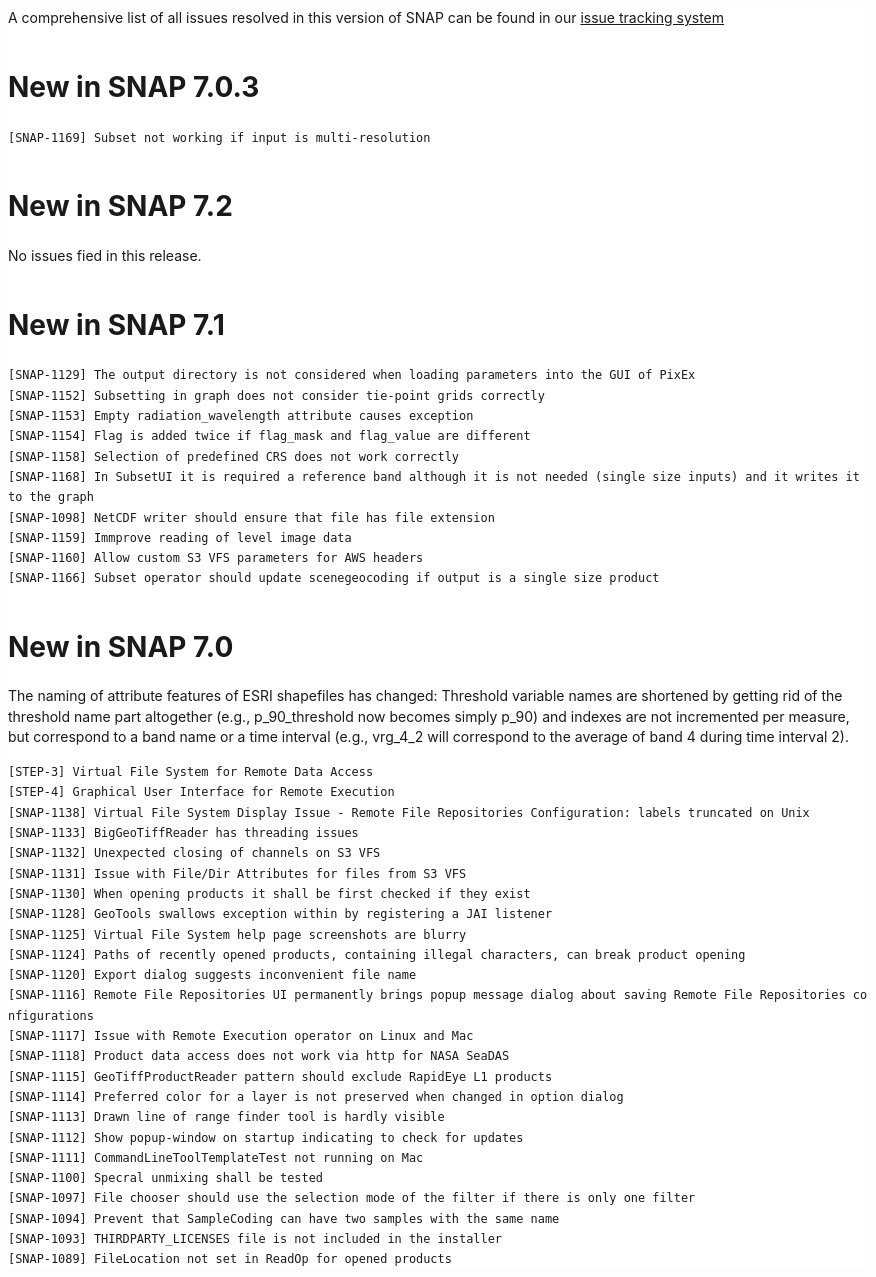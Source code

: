 A comprehensive list of all issues resolved in this version of SNAP can be found in our 
[issue tracking system](https://senbox.atlassian.net/secure/ReleaseNote.jspa?projectId=10100&version=12702)


# New in SNAP 7.0.3

    [SNAP-1169] Subset not working if input is multi-resolution
    

# New in SNAP 7.2

No issues fied in this release.

# New in SNAP 7.1
    [SNAP-1129] The output directory is not considered when loading parameters into the GUI of PixEx
    [SNAP-1152] Subsetting in graph does not consider tie-point grids correctly
    [SNAP-1153] Empty radiation_wavelength attribute causes exception
    [SNAP-1154] Flag is added twice if flag_mask and flag_value are different
    [SNAP-1158] Selection of predefined CRS does not work correctly
    [SNAP-1168] In SubsetUI it is required a reference band although it is not needed (single size inputs) and it writes it to the graph
    [SNAP-1098] NetCDF writer should ensure that file has file extension
    [SNAP-1159] Immprove reading of level image data
    [SNAP-1160] Allow custom S3 VFS parameters for AWS headers
    [SNAP-1166] Subset operator should update scenegeocoding if output is a single size product

# New in SNAP 7.0

The naming of attribute features of ESRI shapefiles has changed: 
Threshold variable names are shortened by getting rid of the threshold name part 
altogether (e.g., p_90_threshold now becomes simply p_90) and indexes are not 
incremented per measure, but correspond to a band name or a time interval
(e.g., vrg_4_2 will correspond to the average of band 4 during time interval 2).

    [STEP-3] Virtual File System for Remote Data Access
    [STEP-4] Graphical User Interface for Remote Execution
    [SNAP-1138]	Virtual File System Display Issue - Remote File Repositories Configuration: labels truncated on Unix
    [SNAP-1133]	BigGeoTiffReader has threading issues
    [SNAP-1132]	Unexpected closing of channels on S3 VFS
    [SNAP-1131]	Issue with File/Dir Attributes for files from S3 VFS
    [SNAP-1130]	When opening products it shall be first checked if they exist
    [SNAP-1128]	GeoTools swallows exception within by registering a JAI listener
    [SNAP-1125]	Virtual File System help page screenshots are blurry
    [SNAP-1124]	Paths of recently opened products, containing illegal characters, can break product opening
    [SNAP-1120]	Export dialog suggests inconvenient file name
    [SNAP-1116] Remote File Repositories UI permanently brings popup message dialog about saving Remote File Repositories configurations
    [SNAP-1117] Issue with Remote Execution operator on Linux and Mac
    [SNAP-1118]	Product data access does not work via http for NASA SeaDAS
    [SNAP-1115]	GeoTiffProductReader pattern should exclude RapidEye L1 products
    [SNAP-1114]	Preferred color for a layer is not preserved when changed in option dialog
    [SNAP-1113]	Drawn line of range finder tool is hardly visible
    [SNAP-1112]	Show popup-window on startup indicating to check for updates
    [SNAP-1111]	CommandLineToolTemplateTest not running on Mac
    [SNAP-1100]	Specral unmixing shall be tested
    [SNAP-1097]	File chooser should use the selection mode of the filter if there is only one filter
    [SNAP-1094]	Prevent that SampleCoding can have two samples with the same name
    [SNAP-1093]	THIRDPARTY_LICENSES file is not included in the installer
    [SNAP-1089]	FileLocation not set in ReadOp for opened products